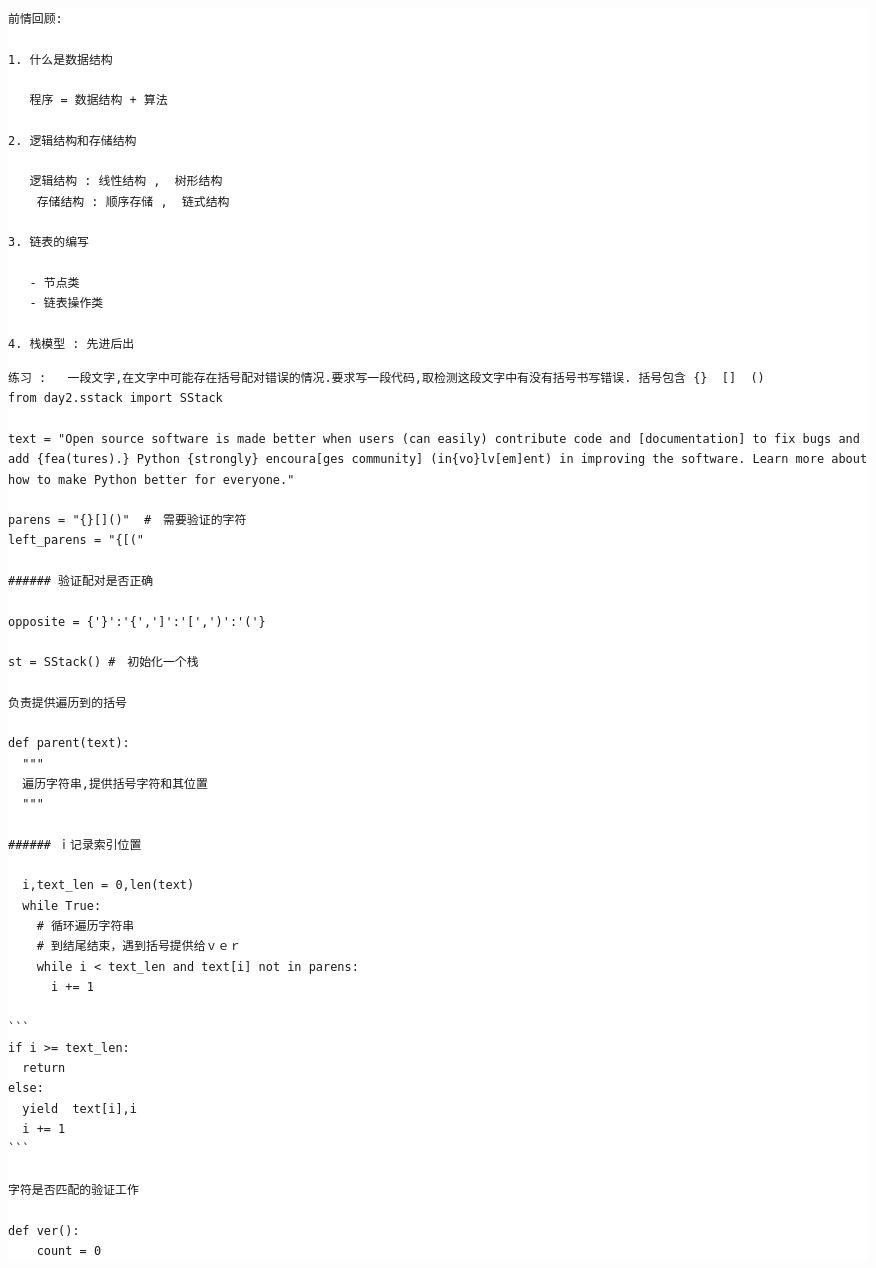 ```
前情回顾:

1. 什么是数据结构

   程序 = 数据结构 + 算法

2. 逻辑结构和存储结构

   逻辑结构 : 线性结构 ,  树形结构
    存储结构 : 顺序存储 ,  链式结构

3. 链表的编写

   - 节点类
   - 链表操作类

4. 栈模型 : 先进后出
```

```
练习 :   一段文字,在文字中可能存在括号配对错误的情况.要求写一段代码,取检测这段文字中有没有括号书写错误. 括号包含 {}  []  ()
from day2.sstack import SStack

text = "Open source software is made better when users (can easily) contribute code and [documentation] to fix bugs and add {fea(tures).} Python {strongly} encoura[ges community] (in{vo}lv[em]ent) in improving the software. Learn more about how to make Python better for everyone."

parens = "{}[]()"  #　需要验证的字符
left_parens = "{[("

###### 验证配对是否正确

opposite = {'}':'{',']':'[',')':'('}

st = SStack() #　初始化一个栈

负责提供遍历到的括号

def parent(text):
  """
  遍历字符串,提供括号字符和其位置
  """

###### ｉ记录索引位置

  i,text_len = 0,len(text)
  while True:
    # 循环遍历字符串
    # 到结尾结束，遇到括号提供给ｖｅｒ
    while i < text_len and text[i] not in parens:
      i += 1

​```
if i >= text_len:
  return
else:
  yield  text[i],i
  i += 1
​```

字符是否匹配的验证工作

def ver():
    count = 0
```